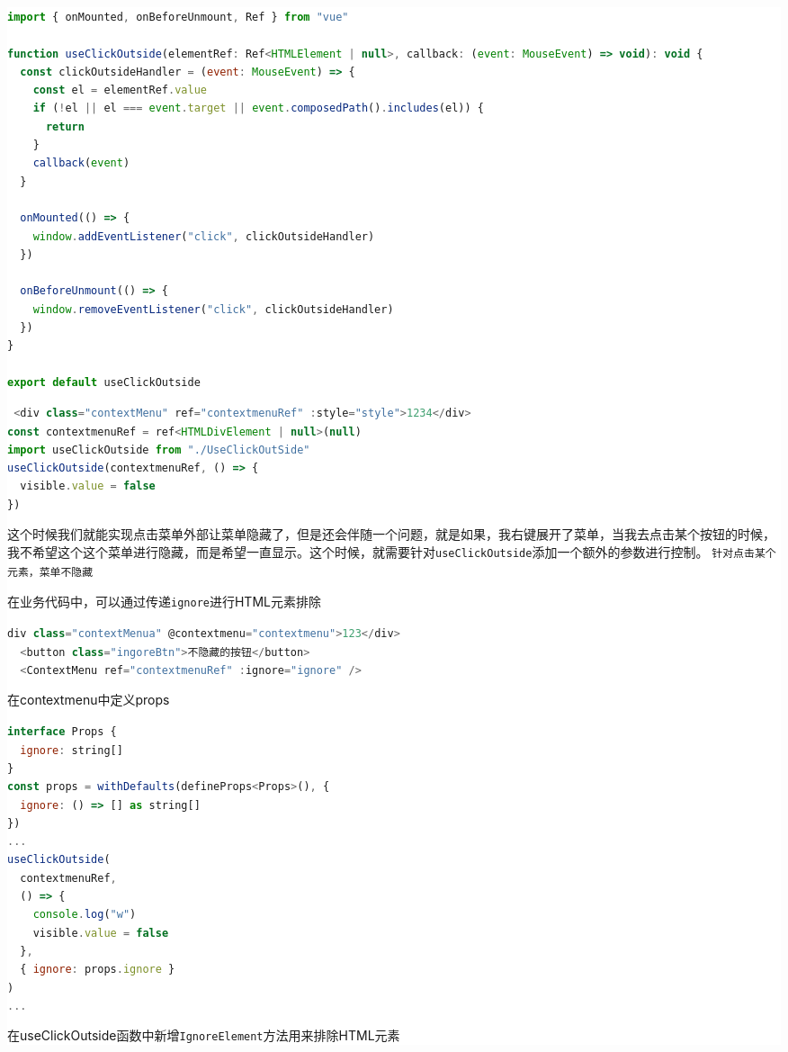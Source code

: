 ```js
import { onMounted, onBeforeUnmount, Ref } from "vue"

function useClickOutside(elementRef: Ref<HTMLElement | null>, callback: (event: MouseEvent) => void): void {
  const clickOutsideHandler = (event: MouseEvent) => {
    const el = elementRef.value
    if (!el || el === event.target || event.composedPath().includes(el)) {
      return
    }
    callback(event)
  }

  onMounted(() => {
    window.addEventListener("click", clickOutsideHandler)
  })

  onBeforeUnmount(() => {
    window.removeEventListener("click", clickOutsideHandler)
  })
}

export default useClickOutside

```

```js
 <div class="contextMenu" ref="contextmenuRef" :style="style">1234</div>
const contextmenuRef = ref<HTMLDivElement | null>(null)
import useClickOutside from "./UseClickOutSide"
useClickOutside(contextmenuRef, () => {
  visible.value = false
})
```
这个时候我们就能实现点击菜单外部让菜单隐藏了，但是还会伴随一个问题，就是如果，我右键展开了菜单，当我去点击某个按钮的时候，我不希望这个这个菜单进行隐藏，而是希望一直显示。这个时候，就需要针对`useClickOutside`添加一个额外的参数进行控制。
`针对点击某个元素，菜单不隐藏`

在业务代码中，可以通过传递`ignore`进行HTML元素排除


```js
div class="contextMenua" @contextmenu="contextmenu">123</div>
  <button class="ingoreBtn">不隐藏的按钮</button>
  <ContextMenu ref="contextmenuRef" :ignore="ignore" />
```
在contextmenu中定义props

```js
interface Props {
  ignore: string[]
}
const props = withDefaults(defineProps<Props>(), {
  ignore: () => [] as string[]
})
...
useClickOutside(
  contextmenuRef,
  () => {
    console.log("w")
    visible.value = false
  },
  { ignore: props.ignore }
)
...
```
在useClickOutside函数中新增`IgnoreElement`方法用来排除HTML元素
